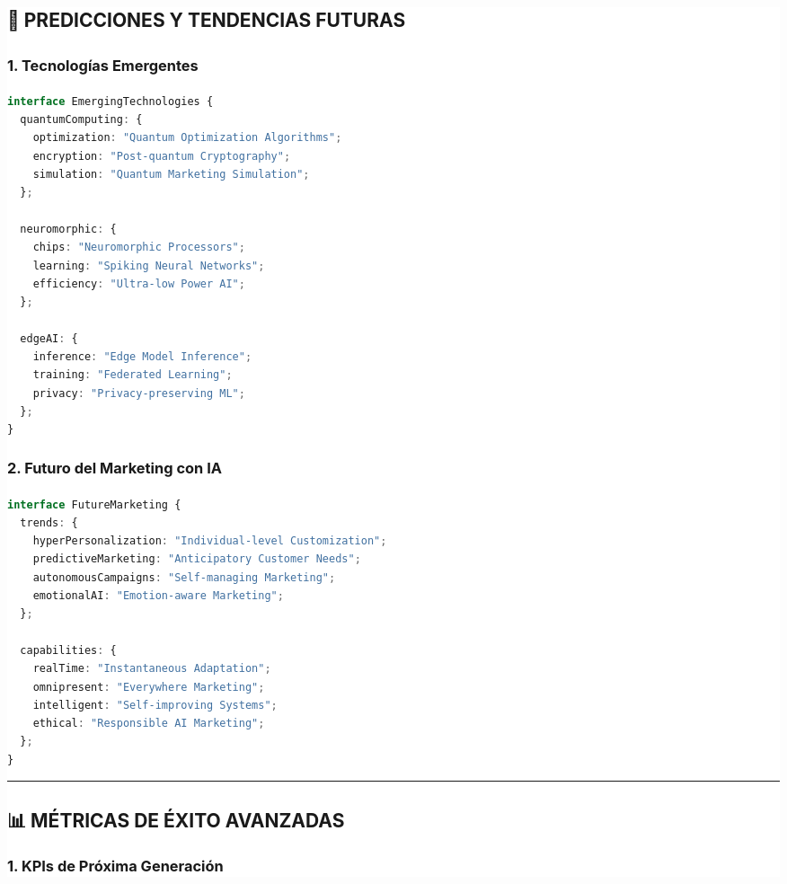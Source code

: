 ## **🔮 PREDICCIONES Y TENDENCIAS FUTURAS**

### **1. Tecnologías Emergentes**

```typescript
interface EmergingTechnologies {
  quantumComputing: {
    optimization: "Quantum Optimization Algorithms";
    encryption: "Post-quantum Cryptography";
    simulation: "Quantum Marketing Simulation";
  };
  
  neuromorphic: {
    chips: "Neuromorphic Processors";
    learning: "Spiking Neural Networks";
    efficiency: "Ultra-low Power AI";
  };
  
  edgeAI: {
    inference: "Edge Model Inference";
    training: "Federated Learning";
    privacy: "Privacy-preserving ML";
  };
}
```

### **2. Futuro del Marketing con IA**

```typescript
interface FutureMarketing {
  trends: {
    hyperPersonalization: "Individual-level Customization";
    predictiveMarketing: "Anticipatory Customer Needs";
    autonomousCampaigns: "Self-managing Marketing";
    emotionalAI: "Emotion-aware Marketing";
  };
  
  capabilities: {
    realTime: "Instantaneous Adaptation";
    omnipresent: "Everywhere Marketing";
    intelligent: "Self-improving Systems";
    ethical: "Responsible AI Marketing";
  };
}
```

---

## **📊 MÉTRICAS DE ÉXITO AVANZADAS**

### **1. KPIs de Próxima Generación**
